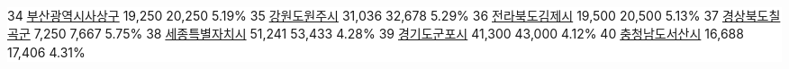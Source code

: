  <tr class="item">
    <td>34</td>
    <td><a href="/apt/부산광역시사상구">부산광역시사상구</a></td>
    <td>19,250</td>
    <td>20,250</td>
    <td>5.19%</td>
  </tr>

  <tr class="item">
    <td>35</td>
    <td><a href="/apt/강원도원주시">강원도원주시</a></td>
    <td>31,036</td>
    <td>32,678</td>
    <td>5.29%</td>
  </tr>

  <tr class="item">
    <td>36</td>
    <td><a href="/apt/전라북도김제시">전라북도김제시</a></td>
    <td>19,500</td>
    <td>20,500</td>
    <td>5.13%</td>
  </tr>

  <tr class="item">
    <td>37</td>
    <td><a href="/apt/경상북도칠곡군">경상북도칠곡군</a></td>
    <td>7,250</td>
    <td>7,667</td>
    <td>5.75%</td>
  </tr>

  <tr class="item">
    <td>38</td>
    <td><a href="/apt/세종특별자치시">세종특별자치시</a></td>
    <td>51,241</td>
    <td>53,433</td>
    <td>4.28%</td>
  </tr>

  <tr class="item">
    <td>39</td>
    <td><a href="/apt/경기도군포시">경기도군포시</a></td>
    <td>41,300</td>
    <td>43,000</td>
    <td>4.12%</td>
  </tr>

  <tr class="item">
    <td>40</td>
    <td><a href="/apt/충청남도서산시">충청남도서산시</a></td>
    <td>16,688</td>
    <td>17,406</td>
    <td>4.31%</td>
  </tr>
